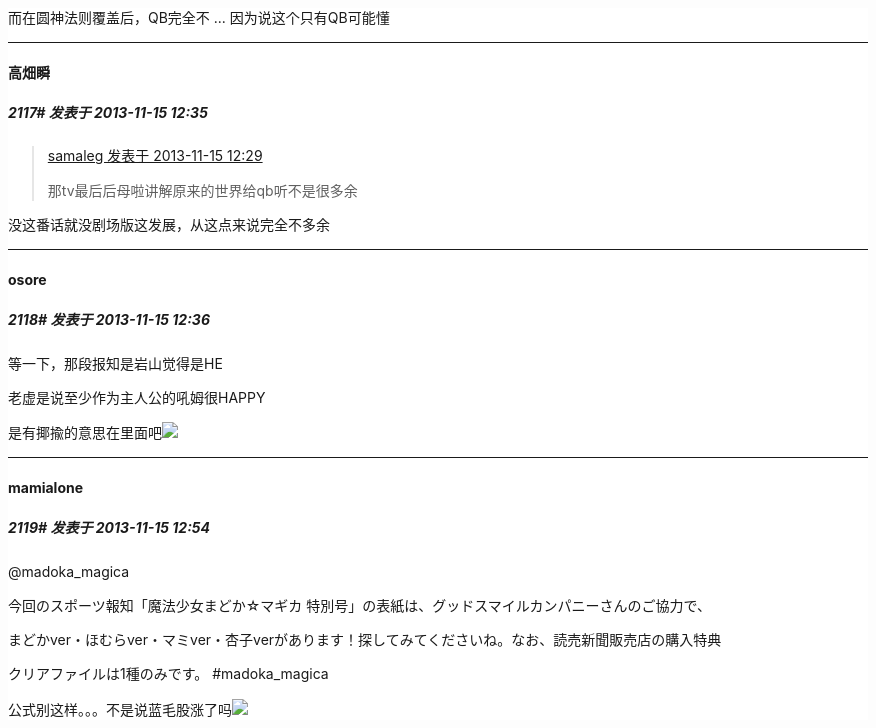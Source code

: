 而在圆神法则覆盖后，QB完全不 ...</blockquote>
因为说这个只有QB可能懂







-----

####  高畑瞬  
##### 2117#       发表于 2013-11-15 12:35



<blockquote><a href="httphttps://bbs.saraba1st.com/2b/forum.php?mod=redirect&amp;goto=findpost&amp;pid=23604220&amp;ptid=896785" target="_blank">samaleg 发表于 2013-11-15 12:29</a>

那tv最后后母啦讲解原来的世界给qb听不是很多余</blockquote>
没这番话就没剧场版这发展，从这点来说完全不多余







-----

####  osore  
##### 2118#       发表于 2013-11-15 12:36




等一下，那段报知是岩山觉得是HE

老虚是说至少作为主人公的吼姆很HAPPY

是有揶揄的意思在里面吧<img src="https://static.saraba1st.com/image/smiley/face/84.gif" referrerpolicy="no-referrer">







-----

####  mamialone  
##### 2119#       发表于 2013-11-15 12:54




@madoka_magica

今回のスポーツ報知「魔法少女まどか☆マギカ 特別号」の表紙は、グッドスマイルカンパニーさんのご協力で、

まどかver・ほむらver・マミver・杏子verがあります！探してみてくださいね。なお、読売新聞販売店の購入特典

クリアファイルは1種のみです。 #madoka_magica 


公式别这样。。。不是说蓝毛股涨了吗<img src="https://static.saraba1st.com/image/smiley/normal/035.gif" referrerpolicy="no-referrer">
